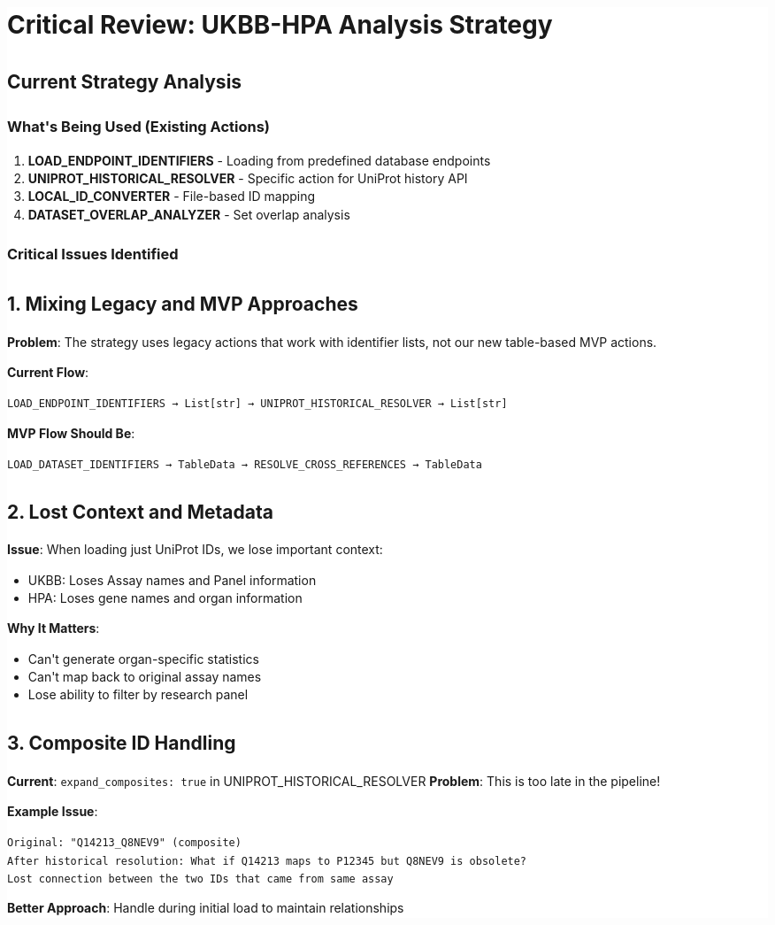 # Critical Review: UKBB-HPA Analysis Strategy

## Current Strategy Analysis

### What's Being Used (Existing Actions)
1. **LOAD_ENDPOINT_IDENTIFIERS** - Loading from predefined database endpoints
2. **UNIPROT_HISTORICAL_RESOLVER** - Specific action for UniProt history API
3. **LOCAL_ID_CONVERTER** - File-based ID mapping
4. **DATASET_OVERLAP_ANALYZER** - Set overlap analysis

### Critical Issues Identified

## 1. **Mixing Legacy and MVP Approaches**

**Problem**: The strategy uses legacy actions that work with identifier lists, not our new table-based MVP actions.

**Current Flow**:
```
LOAD_ENDPOINT_IDENTIFIERS → List[str] → UNIPROT_HISTORICAL_RESOLVER → List[str]
```

**MVP Flow Should Be**:
```
LOAD_DATASET_IDENTIFIERS → TableData → RESOLVE_CROSS_REFERENCES → TableData
```

## 2. **Lost Context and Metadata**

**Issue**: When loading just UniProt IDs, we lose important context:
- UKBB: Loses Assay names and Panel information
- HPA: Loses gene names and organ information

**Why It Matters**: 
- Can't generate organ-specific statistics
- Can't map back to original assay names
- Lose ability to filter by research panel

## 3. **Composite ID Handling**

**Current**: `expand_composites: true` in UNIPROT_HISTORICAL_RESOLVER
**Problem**: This is too late in the pipeline!

**Example Issue**:
```
Original: "Q14213_Q8NEV9" (composite)
After historical resolution: What if Q14213 maps to P12345 but Q8NEV9 is obsolete?
Lost connection between the two IDs that came from same assay
```

**Better Approach**: Handle during initial load to maintain relationships
